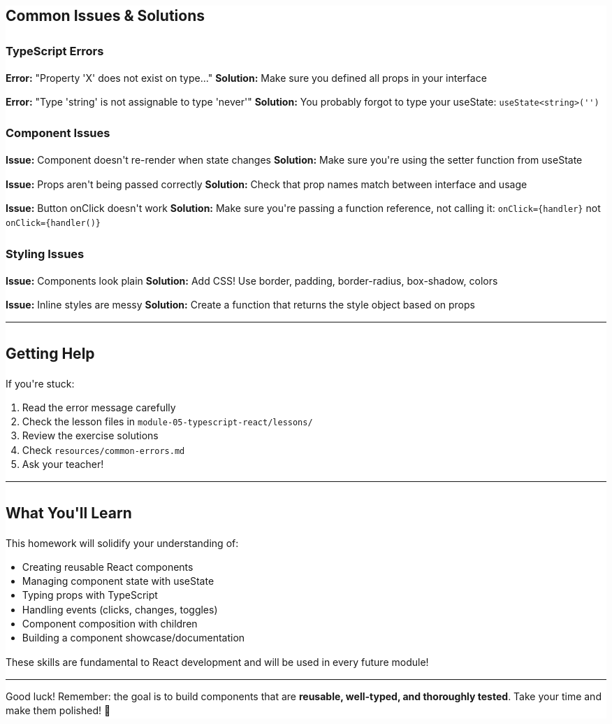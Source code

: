 
## Common Issues & Solutions

### TypeScript Errors

**Error:** "Property 'X' does not exist on type..."
**Solution:** Make sure you defined all props in your interface

**Error:** "Type 'string' is not assignable to type 'never'"
**Solution:** You probably forgot to type your useState: `useState<string>('')`

### Component Issues

**Issue:** Component doesn't re-render when state changes
**Solution:** Make sure you're using the setter function from useState

**Issue:** Props aren't being passed correctly
**Solution:** Check that prop names match between interface and usage

**Issue:** Button onClick doesn't work
**Solution:** Make sure you're passing a function reference, not calling it: `onClick={handler}` not `onClick={handler()}`

### Styling Issues

**Issue:** Components look plain
**Solution:** Add CSS! Use border, padding, border-radius, box-shadow, colors

**Issue:** Inline styles are messy
**Solution:** Create a function that returns the style object based on props

---

## Getting Help

If you're stuck:
1. Read the error message carefully
2. Check the lesson files in `module-05-typescript-react/lessons/`
3. Review the exercise solutions
4. Check `resources/common-errors.md`
5. Ask your teacher!

---

## What You'll Learn

This homework will solidify your understanding of:
- Creating reusable React components
- Managing component state with useState
- Typing props with TypeScript
- Handling events (clicks, changes, toggles)
- Component composition with children
- Building a component showcase/documentation

These skills are fundamental to React development and will be used in every future module!

---

Good luck! Remember: the goal is to build components that are **reusable, well-typed, and thoroughly tested**. Take your time and make them polished! 🚀
